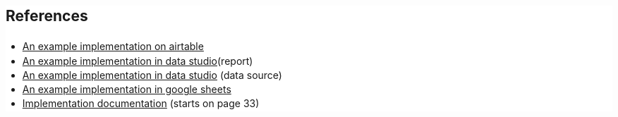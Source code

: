 
## References

- [An example implementation on airtable](https://airtable.com/invite/l?inviteId=inv8u49VVMtQTrfFU&inviteToken=c49b1ed3759c5cd736901fd81c9f460f86e8e9f462703c4f85a3bdd7250ca5a7)
- [An example implementation in data studio](https://datastudio.google.com/open/1X9UdQz8FtHHmjMBpjba3pFqE55lNpwg5)(report)
- [An example implementation in data studio](https://datastudio.google.com/open/1Z4EJ03898lZxm2NZVULaEoLS0bYqL79A) (data source)
- [An example implementation in google sheets](https://drive.google.com/open?id=1zi3JE0bwfEdRdc-wQEZn8GaB7sE8IvxeSeqvVywKnXw)
- [Implementation documentation](https://docs.google.com/document/d/1RlAedRBQbhq0oYMCB3VqdawOCZE2XT5R3teydjBZODM/edit#heading=h.8hyunaadfriq) (starts on page 33)
